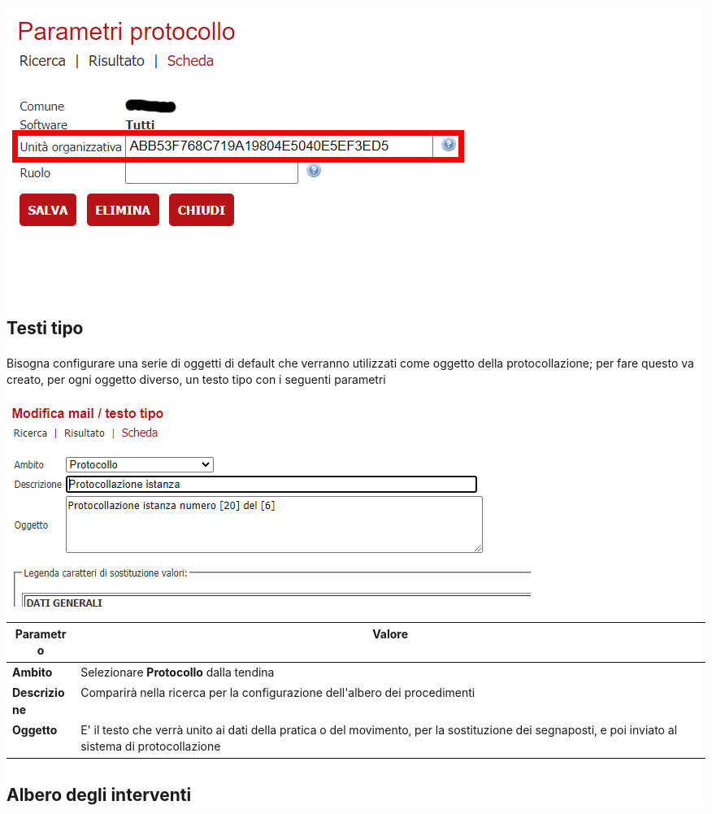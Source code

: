 ![](./immagini/civilianext/amministrazioni.png)

## Testi tipo

Bisogna configurare una serie di oggetti di default che verranno utilizzati come oggetto della protocollazione; per fare questo va creato, 
per ogni oggetto diverso, un testo tipo con i seguenti parametri

![](./immagini/civilianext/mail_testi_tipo.png)

| Parametro | Valore |
| ------ | ------ |
| **Ambito** | Selezionare **Protocollo** dalla tendina |
| **Descrizione** | Comparirà nella ricerca per la configurazione dell'albero dei procedimenti |
| **Oggetto** | E' il testo che verrà unito ai dati della pratica o del movimento, per la sostituzione dei segnaposti, e poi inviato al sistema di protocollazione  |

## Albero degli interventi
